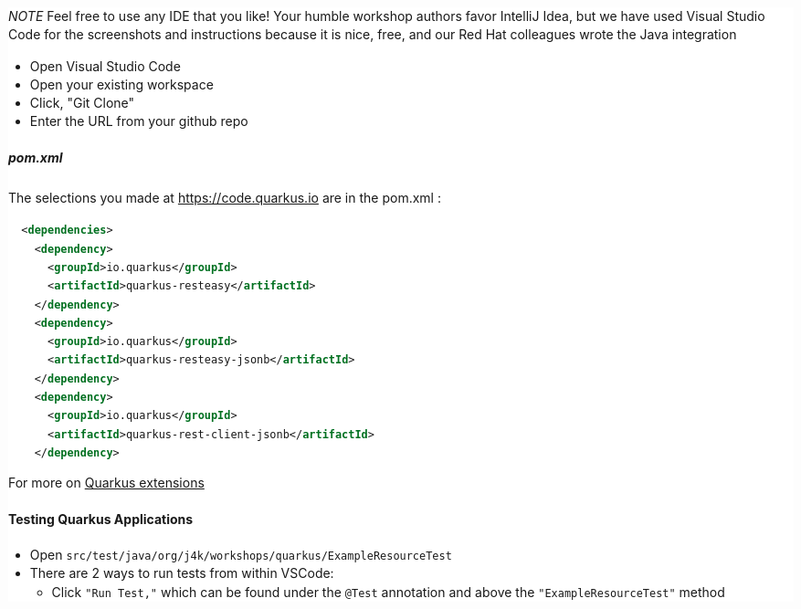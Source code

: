 *NOTE* Feel free to use any IDE that you like!  Your humble workshop authors favor IntelliJ Idea, but we have used Visual Studio Code for the screenshots and instructions because it is nice, free, and our Red Hat colleagues wrote the Java integration

* Open Visual Studio Code
* Open your existing workspace
* Click, "Git Clone"
* Enter the URL from your github repo

##### pom.xml

The selections you made at https://code.quarkus.io are in the pom.xml :

```xml
  <dependencies>
    <dependency>
      <groupId>io.quarkus</groupId>
      <artifactId>quarkus-resteasy</artifactId>
    </dependency>
    <dependency>
      <groupId>io.quarkus</groupId>
      <artifactId>quarkus-resteasy-jsonb</artifactId>
    </dependency>
    <dependency>
      <groupId>io.quarkus</groupId>
      <artifactId>quarkus-rest-client-jsonb</artifactId>
    </dependency>
```


For more on [Quarkus extensions](https://quarkus.io/guides/writing-extensions)


#### Testing Quarkus Applications

* Open `src/test/java/org/j4k/workshops/quarkus/ExampleResourceTest` 
* There are 2 ways to run tests from within VSCode:  
  * Click `"Run Test,"` which can be found under the `@Test` annotation and above the `"ExampleResourceTest"` method  
